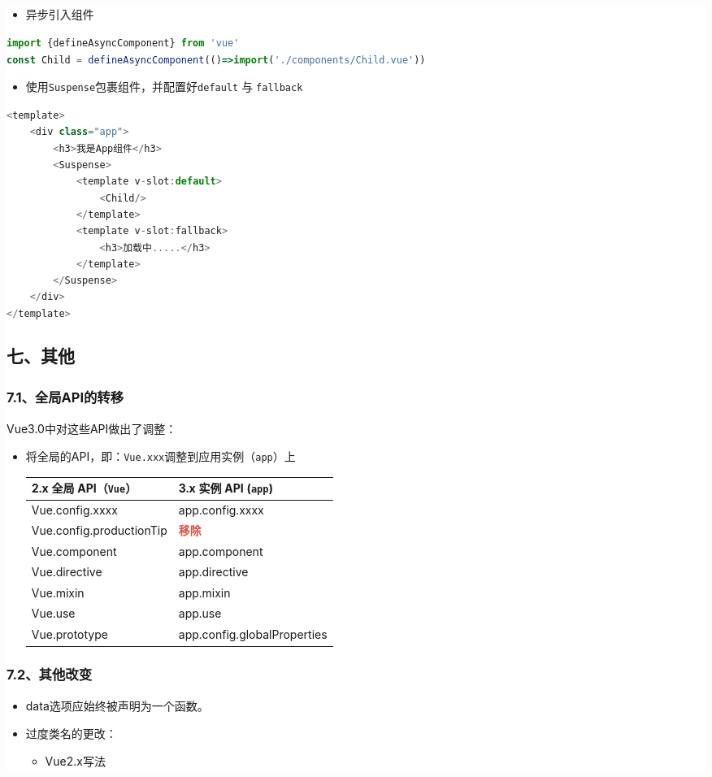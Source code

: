   - 异步引入组件

```js
import {defineAsyncComponent} from 'vue'
const Child = defineAsyncComponent(()=>import('./components/Child.vue'))
```

- 使用```Suspense```包裹组件，并配置好```default``` 与 ```fallback```

```js
<template>
	<div class="app">
		<h3>我是App组件</h3>
		<Suspense>
			<template v-slot:default>
				<Child/>
			</template>
			<template v-slot:fallback>
				<h3>加载中.....</h3>
			</template>
		</Suspense>
	</div>
</template>
```

## 七、其他

### 7.1、全局API的转移

Vue3.0中对这些API做出了调整：

- 将全局的API，即：```Vue.xxx```调整到应用实例（```app```）上

  | 2.x 全局 API（```Vue```） | 3.x 实例 API (`app`)                        |
  | ------------------------- | ------------------------------------------- |
  | Vue.config.xxxx           | app.config.xxxx                             |
  | Vue.config.productionTip  | <strong style="color:#DD5145">移除</strong> |
  | Vue.component             | app.component                               |
  | Vue.directive             | app.directive                               |
  | Vue.mixin                 | app.mixin                                   |
  | Vue.use                   | app.use                                     |
  | Vue.prototype             | app.config.globalProperties                 |

### 7.2、其他改变

- data选项应始终被声明为一个函数。

- 过度类名的更改：

  - Vue2.x写法
